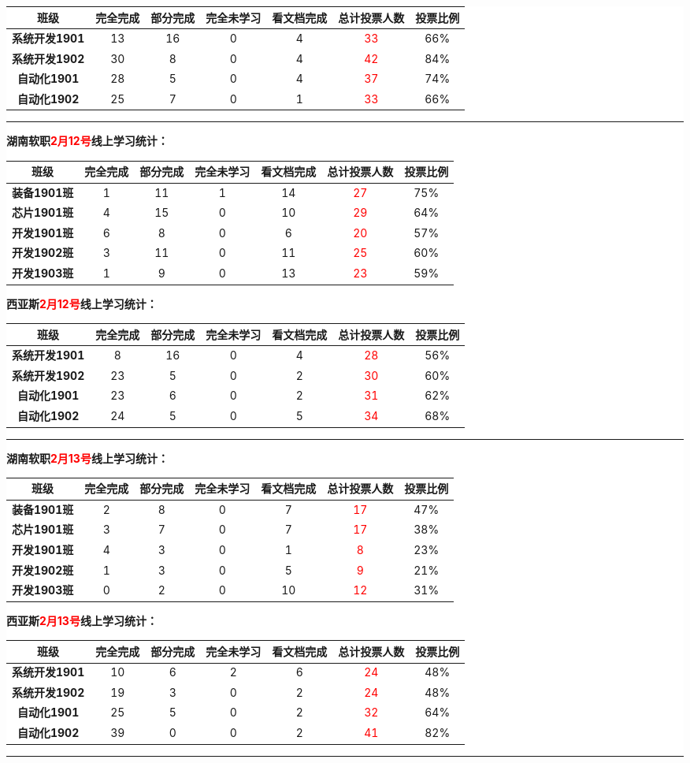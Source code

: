 |       班级       | 完全完成 | 部分完成 | 完全未学习 | 看文档完成 |       总计投票人数        | 投票比例 |
| :--------------: | :------: | :------: | :--------: | :--------: | :-----------------------: | :------: |
| **系统开发1901** |    13    |    16    |     0      |     4      | <font color=red>33</font> |   66%    |
| **系统开发1902** |    30    |    8     |     0      |     4      | <font color=red>42</font> |   84%    |
|  **自动化1901**  |    28    |    5     |     0      |     4      | <font color=red>37</font> |   74%    |
|  **自动化1902**  |    25    |    7     |     0      |     1      | <font color=red>33</font> |   66%    |

---

**湖南软职<font color=red>2月12号</font>线上学习统计：**

|      班级      | 完全完成 | 部分完成 | 完全未学习 | 看文档完成 |       总计投票人数        | 投票比例 |
| :------------: | :------: | :------: | :--------: | :--------: | :-----------------------: | :------: |
| **装备1901班** |    1     |    11    |     1      |     14     | <font color=red>27</font> |   75%    |
| **芯片1901班** |    4     |    15    |     0      |     10     | <font color=red>29</font> |   64%    |
| **开发1901班** |    6     |    8     |     0      |     6      | <font color=red>20</font> |   57%    |
| **开发1902班** |    3     |    11    |     0      |     11     | <font color=red>25</font> |   60%    |
| **开发1903班** |    1     |    9     |     0      |     13     | <font color=red>23</font> |   59%    |

**西亚斯<font color=red>2月12号</font>线上学习统计：**

|       班级       | 完全完成 | 部分完成 | 完全未学习 | 看文档完成 |       总计投票人数        | 投票比例 |
| :--------------: | :------: | :------: | :--------: | :--------: | :-----------------------: | :------: |
| **系统开发1901** |    8     |    16    |     0      |     4      | <font color=red>28</font> |   56%    |
| **系统开发1902** |    23    |    5     |     0      |     2      | <font color=red>30</font> |   60%    |
|  **自动化1901**  |    23    |    6     |     0      |     2      | <font color=red>31</font> |   62%    |
|  **自动化1902**  |    24    |    5     |     0      |     5      | <font color=red>34</font> |   68%    |

---

**湖南软职<font color=red>2月13号</font>线上学习统计：**

|      班级      | 完全完成 | 部分完成 | 完全未学习 | 看文档完成 |       总计投票人数        | 投票比例 |
| :------------: | :------: | :------: | :--------: | :--------: | :-----------------------: | :------: |
| **装备1901班** |    2     |    8     |     0      |     7      | <font color=red>17</font> |   47%    |
| **芯片1901班** |    3     |    7     |     0      |     7      | <font color=red>17</font> |   38%    |
| **开发1901班** |    4     |    3     |     0      |     1      | <font color=red>8</font>  |   23%    |
| **开发1902班** |    1     |    3     |     0      |     5      | <font color=red>9</font>  |   21%    |
| **开发1903班** |    0     |    2     |     0      |     10     | <font color=red>12</font> |   31%    |

**西亚斯<font color=red>2月13号</font>线上学习统计：**

|       班级       | 完全完成 | 部分完成 | 完全未学习 | 看文档完成 |       总计投票人数        | 投票比例 |
| :--------------: | :------: | :------: | :--------: | :--------: | :-----------------------: | :------: |
| **系统开发1901** |    10    |    6     |     2      |     6      | <font color=red>24</font> |   48%    |
| **系统开发1902** |    19    |    3     |     0      |     2      | <font color=red>24</font> |   48%    |
|  **自动化1901**  |    25    |    5     |     0      |     2      | <font color=red>32</font> |   64%    |
|  **自动化1902**  |    39    |    0     |     0      |     2      | <font color=red>41</font> |   82%    |

---